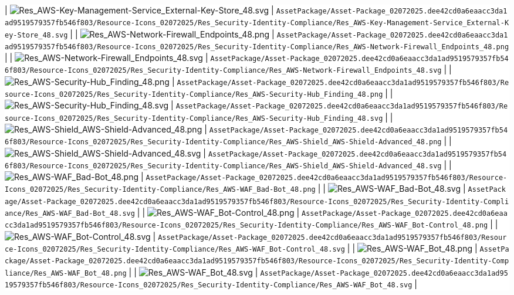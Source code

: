 | ![Res_AWS-Key-Management-Service_External-Key-Store_48.svg](https://raw.githubusercontent.com/wiki/ugwis/diagram-as-code/AssetPackage/Asset-Package_02072025.dee42cd0a6eaacc3da1ad9519579357fb546f803/Resource-Icons_02072025/Res_Security-Identity-Compliance/Res_AWS-Key-Management-Service_External-Key-Store_48.svg) | `AssetPackage/Asset-Package_02072025.dee42cd0a6eaacc3da1ad9519579357fb546f803/Resource-Icons_02072025/Res_Security-Identity-Compliance/Res_AWS-Key-Management-Service_External-Key-Store_48.svg` |
| ![Res_AWS-Network-Firewall_Endpoints_48.png](https://raw.githubusercontent.com/wiki/ugwis/diagram-as-code/AssetPackage/Asset-Package_02072025.dee42cd0a6eaacc3da1ad9519579357fb546f803/Resource-Icons_02072025/Res_Security-Identity-Compliance/Res_AWS-Network-Firewall_Endpoints_48.png) | `AssetPackage/Asset-Package_02072025.dee42cd0a6eaacc3da1ad9519579357fb546f803/Resource-Icons_02072025/Res_Security-Identity-Compliance/Res_AWS-Network-Firewall_Endpoints_48.png` |
| ![Res_AWS-Network-Firewall_Endpoints_48.svg](https://raw.githubusercontent.com/wiki/ugwis/diagram-as-code/AssetPackage/Asset-Package_02072025.dee42cd0a6eaacc3da1ad9519579357fb546f803/Resource-Icons_02072025/Res_Security-Identity-Compliance/Res_AWS-Network-Firewall_Endpoints_48.svg) | `AssetPackage/Asset-Package_02072025.dee42cd0a6eaacc3da1ad9519579357fb546f803/Resource-Icons_02072025/Res_Security-Identity-Compliance/Res_AWS-Network-Firewall_Endpoints_48.svg` |
| ![Res_AWS-Security-Hub_Finding_48.png](https://raw.githubusercontent.com/wiki/ugwis/diagram-as-code/AssetPackage/Asset-Package_02072025.dee42cd0a6eaacc3da1ad9519579357fb546f803/Resource-Icons_02072025/Res_Security-Identity-Compliance/Res_AWS-Security-Hub_Finding_48.png) | `AssetPackage/Asset-Package_02072025.dee42cd0a6eaacc3da1ad9519579357fb546f803/Resource-Icons_02072025/Res_Security-Identity-Compliance/Res_AWS-Security-Hub_Finding_48.png` |
| ![Res_AWS-Security-Hub_Finding_48.svg](https://raw.githubusercontent.com/wiki/ugwis/diagram-as-code/AssetPackage/Asset-Package_02072025.dee42cd0a6eaacc3da1ad9519579357fb546f803/Resource-Icons_02072025/Res_Security-Identity-Compliance/Res_AWS-Security-Hub_Finding_48.svg) | `AssetPackage/Asset-Package_02072025.dee42cd0a6eaacc3da1ad9519579357fb546f803/Resource-Icons_02072025/Res_Security-Identity-Compliance/Res_AWS-Security-Hub_Finding_48.svg` |
| ![Res_AWS-Shield_AWS-Shield-Advanced_48.png](https://raw.githubusercontent.com/wiki/ugwis/diagram-as-code/AssetPackage/Asset-Package_02072025.dee42cd0a6eaacc3da1ad9519579357fb546f803/Resource-Icons_02072025/Res_Security-Identity-Compliance/Res_AWS-Shield_AWS-Shield-Advanced_48.png) | `AssetPackage/Asset-Package_02072025.dee42cd0a6eaacc3da1ad9519579357fb546f803/Resource-Icons_02072025/Res_Security-Identity-Compliance/Res_AWS-Shield_AWS-Shield-Advanced_48.png` |
| ![Res_AWS-Shield_AWS-Shield-Advanced_48.svg](https://raw.githubusercontent.com/wiki/ugwis/diagram-as-code/AssetPackage/Asset-Package_02072025.dee42cd0a6eaacc3da1ad9519579357fb546f803/Resource-Icons_02072025/Res_Security-Identity-Compliance/Res_AWS-Shield_AWS-Shield-Advanced_48.svg) | `AssetPackage/Asset-Package_02072025.dee42cd0a6eaacc3da1ad9519579357fb546f803/Resource-Icons_02072025/Res_Security-Identity-Compliance/Res_AWS-Shield_AWS-Shield-Advanced_48.svg` |
| ![Res_AWS-WAF_Bad-Bot_48.png](https://raw.githubusercontent.com/wiki/ugwis/diagram-as-code/AssetPackage/Asset-Package_02072025.dee42cd0a6eaacc3da1ad9519579357fb546f803/Resource-Icons_02072025/Res_Security-Identity-Compliance/Res_AWS-WAF_Bad-Bot_48.png) | `AssetPackage/Asset-Package_02072025.dee42cd0a6eaacc3da1ad9519579357fb546f803/Resource-Icons_02072025/Res_Security-Identity-Compliance/Res_AWS-WAF_Bad-Bot_48.png` |
| ![Res_AWS-WAF_Bad-Bot_48.svg](https://raw.githubusercontent.com/wiki/ugwis/diagram-as-code/AssetPackage/Asset-Package_02072025.dee42cd0a6eaacc3da1ad9519579357fb546f803/Resource-Icons_02072025/Res_Security-Identity-Compliance/Res_AWS-WAF_Bad-Bot_48.svg) | `AssetPackage/Asset-Package_02072025.dee42cd0a6eaacc3da1ad9519579357fb546f803/Resource-Icons_02072025/Res_Security-Identity-Compliance/Res_AWS-WAF_Bad-Bot_48.svg` |
| ![Res_AWS-WAF_Bot-Control_48.png](https://raw.githubusercontent.com/wiki/ugwis/diagram-as-code/AssetPackage/Asset-Package_02072025.dee42cd0a6eaacc3da1ad9519579357fb546f803/Resource-Icons_02072025/Res_Security-Identity-Compliance/Res_AWS-WAF_Bot-Control_48.png) | `AssetPackage/Asset-Package_02072025.dee42cd0a6eaacc3da1ad9519579357fb546f803/Resource-Icons_02072025/Res_Security-Identity-Compliance/Res_AWS-WAF_Bot-Control_48.png` |
| ![Res_AWS-WAF_Bot-Control_48.svg](https://raw.githubusercontent.com/wiki/ugwis/diagram-as-code/AssetPackage/Asset-Package_02072025.dee42cd0a6eaacc3da1ad9519579357fb546f803/Resource-Icons_02072025/Res_Security-Identity-Compliance/Res_AWS-WAF_Bot-Control_48.svg) | `AssetPackage/Asset-Package_02072025.dee42cd0a6eaacc3da1ad9519579357fb546f803/Resource-Icons_02072025/Res_Security-Identity-Compliance/Res_AWS-WAF_Bot-Control_48.svg` |
| ![Res_AWS-WAF_Bot_48.png](https://raw.githubusercontent.com/wiki/ugwis/diagram-as-code/AssetPackage/Asset-Package_02072025.dee42cd0a6eaacc3da1ad9519579357fb546f803/Resource-Icons_02072025/Res_Security-Identity-Compliance/Res_AWS-WAF_Bot_48.png) | `AssetPackage/Asset-Package_02072025.dee42cd0a6eaacc3da1ad9519579357fb546f803/Resource-Icons_02072025/Res_Security-Identity-Compliance/Res_AWS-WAF_Bot_48.png` |
| ![Res_AWS-WAF_Bot_48.svg](https://raw.githubusercontent.com/wiki/ugwis/diagram-as-code/AssetPackage/Asset-Package_02072025.dee42cd0a6eaacc3da1ad9519579357fb546f803/Resource-Icons_02072025/Res_Security-Identity-Compliance/Res_AWS-WAF_Bot_48.svg) | `AssetPackage/Asset-Package_02072025.dee42cd0a6eaacc3da1ad9519579357fb546f803/Resource-Icons_02072025/Res_Security-Identity-Compliance/Res_AWS-WAF_Bot_48.svg` |